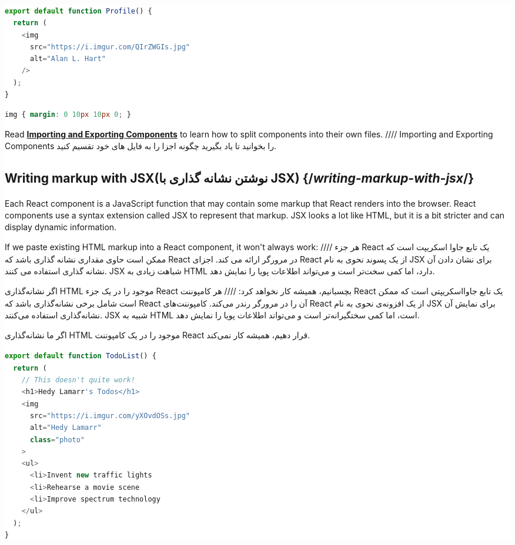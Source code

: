 ```js Profile.js
export default function Profile() {
  return (
    <img
      src="https://i.imgur.com/QIrZWGIs.jpg"
      alt="Alan L. Hart"
    />
  );
}
```

```css
img { margin: 0 10px 10px 0; }
```

</Sandpack>

<LearnMore path="/learn/importing-and-exporting-components">

Read **[Importing and Exporting Components](/learn/importing-and-exporting-components)** to learn how to split components into their own files.
////
Importing and Exporting Components را بخوانید تا یاد بگیرید چگونه اجزا را به فایل های خود تقسیم کنید.
</LearnMore>

## Writing markup with JSX(نوشتن نشانه گذاری با JSX) {/*writing-markup-with-jsx*/}

Each React component is a JavaScript function that may contain some markup that React renders into the browser. React components use a syntax extension called JSX to represent that markup. JSX looks a lot like HTML, but it is a bit stricter and can display dynamic information.

If we paste existing HTML markup into a React component, it won't always work:
////
هر جزء React یک تابع جاوا اسکریپت است که ممکن است حاوی مقداری نشانه گذاری باشد که React در مرورگر ارائه می کند. اجزای React از یک پسوند نحوی به نام JSX برای نشان دادن آن نشانه گذاری استفاده می کنند. JSX شباهت زیادی به HTML دارد، اما کمی سخت‌تر است و می‌تواند اطلاعات پویا را نمایش دهد.

اگر نشانه‌گذاری HTML موجود را در یک جزء React بچسبانیم، همیشه کار نخواهد کرد:
////
هر کامپوننت React یک تابع جاوااسکریپتی است که ممکن است شامل برخی نشانه‌گذاری باشد که React آن را در مرورگر رندر می‌کند. کامپوننت‌های React از یک افزونه‌ی نحوی به نام JSX برای نمایش آن نشانه‌گذاری استفاده می‌کنند. JSX شبیه به HTML است، اما کمی سختگیرانه‌تر است و می‌تواند اطلاعات پویا را نمایش دهد.

اگر ما نشانه‌گذاری HTML موجود را در یک کامپوننت React قرار دهیم، همیشه کار نمی‌کند.
<Sandpack>

```js
export default function TodoList() {
  return (
    // This doesn't quite work!
    <h1>Hedy Lamarr's Todos</h1>
    <img
      src="https://i.imgur.com/yXOvdOSs.jpg"
      alt="Hedy Lamarr"
      class="photo"
    >
    <ul>
      <li>Invent new traffic lights
      <li>Rehearse a movie scene
      <li>Improve spectrum technology
    </ul>
  );
}
```
